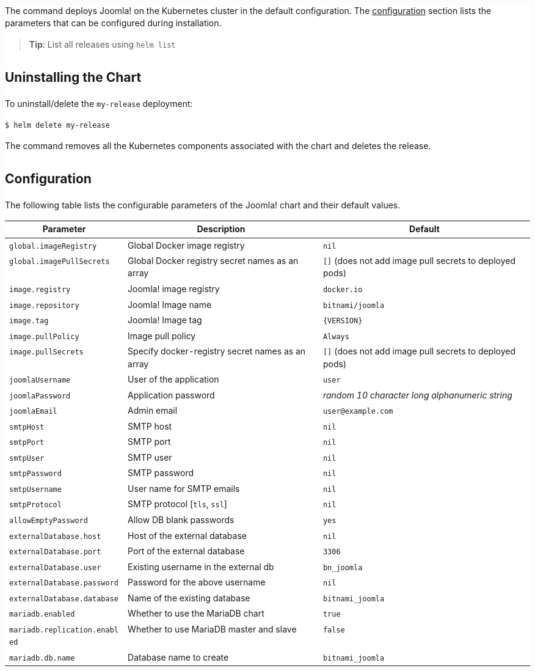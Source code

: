 The command deploys Joomla! on the Kubernetes cluster in the default configuration. The [configuration](#configuration) section lists the parameters that can be configured during installation.

> **Tip**: List all releases using `helm list`

## Uninstalling the Chart

To uninstall/delete the `my-release` deployment:

```console
$ helm delete my-release
```

The command removes all the Kubernetes components associated with the chart and deletes the release.

## Configuration

The following table lists the configurable parameters of the Joomla! chart and their default values.

| Parameter                            | Description                                               | Default                                                      |
| ------------------------------------ | --------------------------------------------------------- | ------------------------------------------------------------ |
| `global.imageRegistry`               | Global Docker image registry                              | `nil`                                                        |
| `global.imagePullSecrets`            | Global Docker registry secret names as an array           | `[]` (does not add image pull secrets to deployed pods)      |
| `image.registry`                     | Joomla! image registry                                    | `docker.io`                                                  |
| `image.repository`                   | Joomla! Image name                                        | `bitnami/joomla`                                             |
| `image.tag`                          | Joomla! Image tag                                         | `{VERSION}`                                                  |
| `image.pullPolicy`                   | Image pull policy                                         | `Always`                                                     |
| `image.pullSecrets`                  | Specify docker-registry secret names as an array          | `[]` (does not add image pull secrets to deployed pods)      |
| `joomlaUsername`                     | User of the application                                   | `user`                                                       |
| `joomlaPassword`                     | Application password                                      | _random 10 character long alphanumeric string_               |
| `joomlaEmail`                        | Admin email                                               | `user@example.com`                                           |
| `smtpHost`                           | SMTP host                                                 | `nil`                                                        |
| `smtpPort`                           | SMTP port                                                 | `nil`                                                        |
| `smtpUser`                           | SMTP user                                                 | `nil`                                                        |
| `smtpPassword`                       | SMTP password                                             | `nil`                                                        |
| `smtpUsername`                       | User name for SMTP emails                                 | `nil`                                                        |
| `smtpProtocol`                       | SMTP protocol [`tls`, `ssl`]                              | `nil`                                                        |
| `allowEmptyPassword`                 | Allow DB blank passwords                                  | `yes`                                                        |
| `externalDatabase.host`              | Host of the external database                             | `nil`                                                        |
| `externalDatabase.port`              | Port of the external database                             | `3306`                                                       |
| `externalDatabase.user`              | Existing username in the external db                      | `bn_joomla`                                                  |
| `externalDatabase.password`          | Password for the above username                           | `nil`                                                        |
| `externalDatabase.database`          | Name of the existing database                             | `bitnami_joomla`                                             |
| `mariadb.enabled`                    | Whether to use the MariaDB chart                          | `true`                                                       |
| `mariadb.replication.enabled`        | Whether to use MariaDB master and slave                   | `false`                                                      |
| `mariadb.db.name`                    | Database name to create                                   | `bitnami_joomla`                                             |